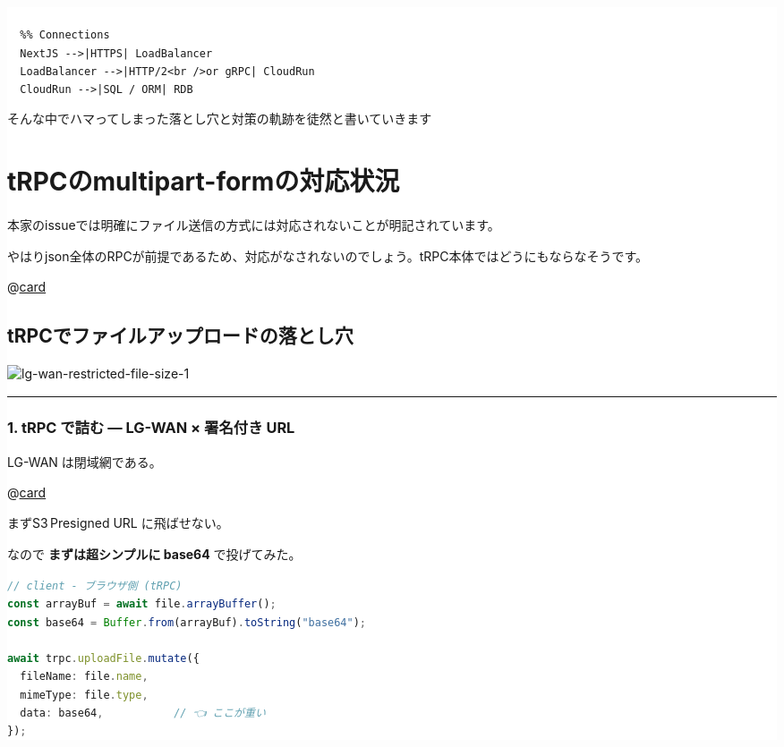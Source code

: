 ```mermaid:ざっくりシステム構成

  %% Connections
  NextJS -->|HTTPS| LoadBalancer
  LoadBalancer -->|HTTP/2<br />or gRPC| CloudRun
  CloudRun -->|SQL / ORM| RDB

```


そんな中でハマってしまった落とし穴と対策の軌跡を徒然と書いていきます


# tRPCのmultipart-formの対応状況


本家のissueでは明確にファイル送信の方式には対応されないことが明記されています。


やはりjson全体のRPCが前提であるため、対応がなされないのでしょう。tRPC本体ではどうにもならなそうです。



@[card](https://github.com/trpc/trpc/issues/1401)



## tRPCでファイルアップロードの落とし穴


![lg-wan-restricted-file-size-1](https://res.cloudinary.com/dlg4qjsyv/image/upload/f_auto,q_auto/lg-wan-restricted-file-size-1?_a=BAMCkGFE0)


---


### 1. tRPC で詰む ― LG-WAN × 署名付き URL


LG-WAN は閉域網である。



@[card](https://zenn.dev/govtechtokyo/articles/fccc9dc2d032c2)



まずS3 Presigned URL に飛ばせない。


なので **まずは超シンプルに base64** で投げてみた。


```typescript
// client ‐ ブラウザ側 (tRPC)
const arrayBuf = await file.arrayBuffer();
const base64 = Buffer.from(arrayBuf).toString("base64");

await trpc.uploadFile.mutate({
  fileName: file.name,
  mimeType: file.type,
  data: base64,           // 👈️ ここが重い
});
```
